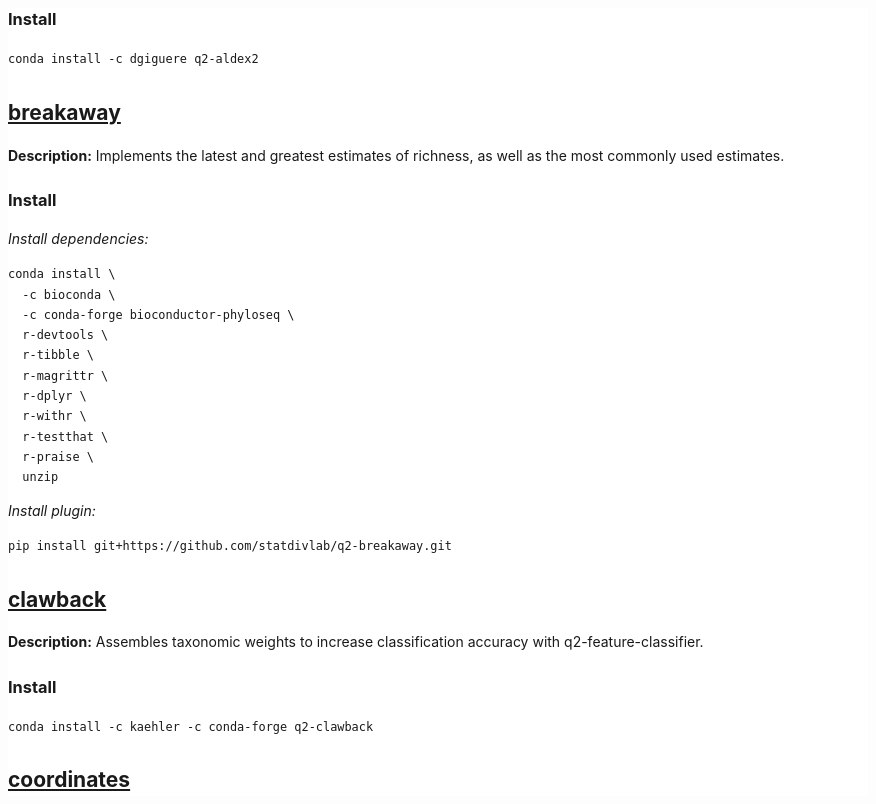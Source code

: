 ### Install

```
conda install -c dgiguere q2-aldex2
```


## [breakaway](https://library.qiime2.org/plugins/q2-breakaway/9/)

__Description:__ Implements the latest and greatest estimates of richness, as well as the most commonly used estimates.

### Install

_Install dependencies:_

```
conda install \
  -c bioconda \
  -c conda-forge bioconductor-phyloseq \
  r-devtools \
  r-tibble \
  r-magrittr \
  r-dplyr \
  r-withr \
  r-testthat \
  r-praise \
  unzip

```

_Install plugin:_

```
pip install git+https://github.com/statdivlab/q2-breakaway.git
```

## [clawback](https://library.qiime2.org/plugins/q2-clawback/7/)

__Description:__ Assembles taxonomic weights to increase classification accuracy with q2-feature-classifier.

### Install

```
conda install -c kaehler -c conda-forge q2-clawback
```


## [coordinates](https://library.qiime2.org/plugins/q2-coordinates/18/)
